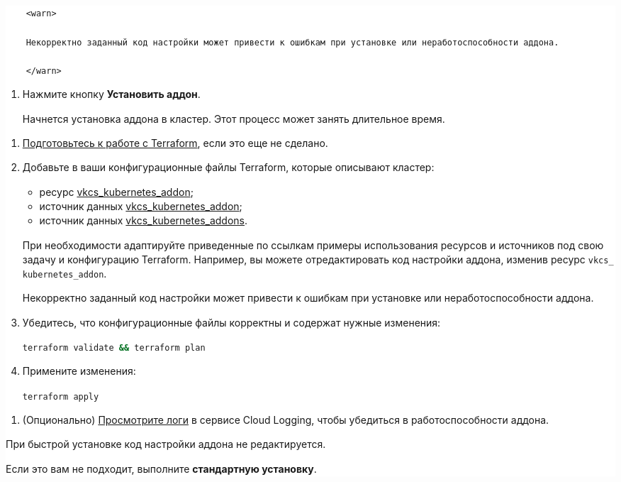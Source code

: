         <warn>

        Некорректно заданный код настройки может привести к ошибкам при установке или неработоспособности аддона.

        </warn>

   1. Нажмите кнопку **Установить аддон**.

      Начнется установка аддона в кластер. Этот процесс может занять длительное время.

   </tabpanel>
   <tabpanel>

   1. [Подготовьтесь к работе с Terraform](/ru/manage/tools-for-using-services/terraform/quick-start), если это еще не сделано.
   1. Добавьте в ваши конфигурационные файлы Terraform, которые описывают кластер:

      - ресурс [vkcs_kubernetes_addon](https://github.com/vk-cs/terraform-provider-vkcs/blob/master/docs/resources/kubernetes_addon.md);
      - источник данных [vkcs_kubernetes_addon](https://github.com/vk-cs/terraform-provider-vkcs/blob/master/docs/data-sources/kubernetes_addon.md);
      - источник данных [vkcs_kubernetes_addons](https://github.com/vk-cs/terraform-provider-vkcs/blob/master/docs/data-sources/kubernetes_addons.md).

      При необходимости адаптируйте приведенные по ссылкам примеры использования ресурсов и источников под свою задачу и конфигурацию Terraform. Например, вы можете отредактировать код настройки аддона, изменив ресурс `vkcs_kubernetes_addon`.

      <warn>
      Некорректно заданный код настройки может привести к ошибкам при установке или неработоспособности аддона.
      </warn>

   1. Убедитесь, что конфигурационные файлы корректны и содержат нужные изменения:

      ```bash
      terraform validate && terraform plan
      ```

   1. Примените изменения:

      ```bash
      terraform apply
      ```

   </tabpanel>
   </tabs>

1. (Опционально) [Просмотрите логи](/ru/manage/logging/service-management/view-logs) в сервисе Cloud Logging, чтобы убедиться в работоспособности аддона.

</tabpanel>
<tabpanel>

<info>

При быстрой установке код настройки аддона не редактируется.

Если это вам не подходит, выполните **стандартную установку**.
